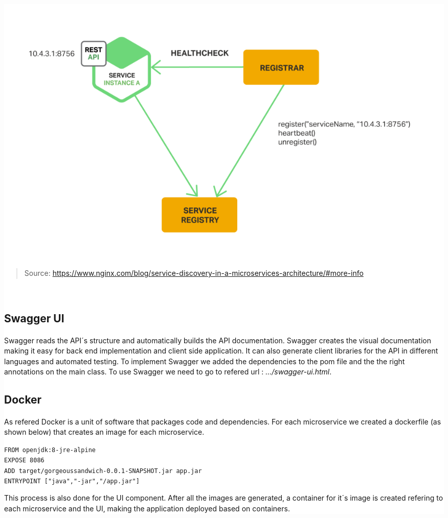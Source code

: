 ![Third Party Registration Pattern](img/third-party-pattern.png)
> Source: https://www.nginx.com/blog/service-discovery-in-a-microservices-architecture/#more-info

<br>

## Swagger UI

Swagger reads the API´s structure and automatically builds the API documentation. Swagger creates the visual documentation making it easy for back end implementation and client side application.
It can also generate client libraries for the API in different languages and automated testing.
To implement Swagger we added the dependencies to the pom file and the the right annotations on the main class. To use Swagger we need to go to refered url : *.../swagger-ui.html*.


## Docker

As refered Docker is a unit of software that packages code and dependencies. 
For each microservice we created a dockerfile (as shown below) that creates an image for each microservice.

````
FROM openjdk:8-jre-alpine
EXPOSE 8086
ADD target/gorgeoussandwich-0.0.1-SNAPSHOT.jar app.jar
ENTRYPOINT ["java","-jar","/app.jar"]
````
This process is also done for the UI component.
After all the images are generated, a container for it´s image is created refering to each microservice and the UI, making the application deployed based on containers.
